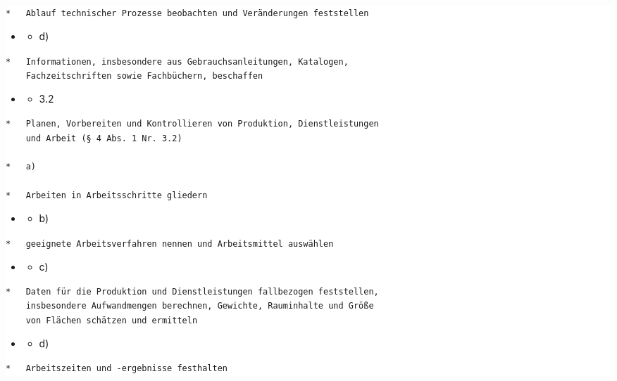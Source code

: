     *   Ablauf technischer Prozesse beobachten und Veränderungen feststellen


*    *   d)

    *   Informationen, insbesondere aus Gebrauchsanleitungen, Katalogen,
        Fachzeitschriften sowie Fachbüchern, beschaffen


*    *   3.2

    *   Planen, Vorbereiten und Kontrollieren von Produktion, Dienstleistungen
        und Arbeit (§ 4 Abs. 1 Nr. 3.2)

    *   a)

    *   Arbeiten in Arbeitsschritte gliedern


*    *   b)

    *   geeignete Arbeitsverfahren nennen und Arbeitsmittel auswählen


*    *   c)

    *   Daten für die Produktion und Dienstleistungen fallbezogen feststellen,
        insbesondere Aufwandmengen berechnen, Gewichte, Rauminhalte und Größe
        von Flächen schätzen und ermitteln


*    *   d)

    *   Arbeitszeiten und -ergebnisse festhalten


